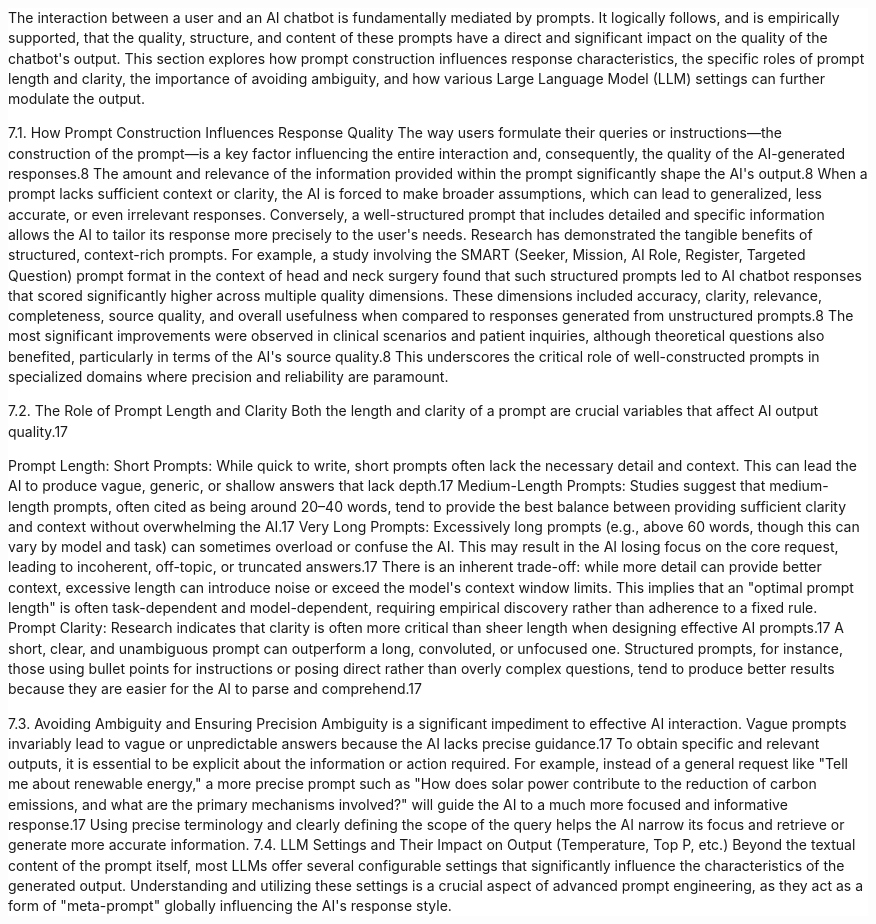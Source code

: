 The interaction between a user and an AI chatbot is fundamentally mediated by prompts. It logically follows, and is empirically supported, that the quality, structure, and content of these prompts have a direct and significant impact on the quality of the chatbot's output. This section explores how prompt construction influences response characteristics, the specific roles of prompt length and clarity, the importance of avoiding ambiguity, and how various Large Language Model (LLM) settings can further modulate the output.

7.1. How Prompt Construction Influences Response Quality
The way users formulate their queries or instructions—the construction of the prompt—is a key factor influencing the entire interaction and, consequently, the quality of the AI-generated responses.8 The amount and relevance of the information provided within the prompt significantly shape the AI's output.8 When a prompt lacks sufficient context or clarity, the AI is forced to make broader assumptions, which can lead to generalized, less accurate, or even irrelevant responses. Conversely, a well-structured prompt that includes detailed and specific information allows the AI to tailor its response more precisely to the user's needs.
Research has demonstrated the tangible benefits of structured, context-rich prompts. For example, a study involving the SMART (Seeker, Mission, AI Role, Register, Targeted Question) prompt format in the context of head and neck surgery found that such structured prompts led to AI chatbot responses that scored significantly higher across multiple quality dimensions. These dimensions included accuracy, clarity, relevance, completeness, source quality, and overall usefulness when compared to responses generated from unstructured prompts.8 The most significant improvements were observed in clinical scenarios and patient inquiries, although theoretical questions also benefited, particularly in terms of the AI's source quality.8 This underscores the critical role of well-constructed prompts in specialized domains where precision and reliability are paramount.

7.2. The Role of Prompt Length and Clarity
Both the length and clarity of a prompt are crucial variables that affect AI output quality.17

Prompt Length:
Short Prompts: While quick to write, short prompts often lack the necessary detail and context. This can lead the AI to produce vague, generic, or shallow answers that lack depth.17
Medium-Length Prompts: Studies suggest that medium-length prompts, often cited as being around 20–40 words, tend to provide the best balance between providing sufficient clarity and context without overwhelming the AI.17
Very Long Prompts: Excessively long prompts (e.g., above 60 words, though this can vary by model and task) can sometimes overload or confuse the AI. This may result in the AI losing focus on the core request, leading to incoherent, off-topic, or truncated answers.17 There is an inherent trade-off: while more detail can provide better context, excessive length can introduce noise or exceed the model's context window limits. This implies that an "optimal prompt length" is often task-dependent and model-dependent, requiring empirical discovery rather than adherence to a fixed rule.
Prompt Clarity:
Research indicates that clarity is often more critical than sheer length when designing effective AI prompts.17 A short, clear, and unambiguous prompt can outperform a long, convoluted, or unfocused one. Structured prompts, for instance, those using bullet points for instructions or posing direct rather than overly complex questions, tend to produce better results because they are easier for the AI to parse and comprehend.17

7.3. Avoiding Ambiguity and Ensuring Precision
Ambiguity is a significant impediment to effective AI interaction. Vague prompts invariably lead to vague or unpredictable answers because the AI lacks precise guidance.17 To obtain specific and relevant outputs, it is essential to be explicit about the information or action required. For example, instead of a general request like "Tell me about renewable energy," a more precise prompt such as "How does solar power contribute to the reduction of carbon emissions, and what are the primary mechanisms involved?" will guide the AI to a much more focused and informative response.17 Using precise terminology and clearly defining the scope of the query helps the AI narrow its focus and retrieve or generate more accurate information.
7.4. LLM Settings and Their Impact on Output (Temperature, Top P, etc.)
Beyond the textual content of the prompt itself, most LLMs offer several configurable settings that significantly influence the characteristics of the generated output. Understanding and utilizing these settings is a crucial aspect of advanced prompt engineering, as they act as a form of "meta-prompt" globally influencing the AI's response style.

